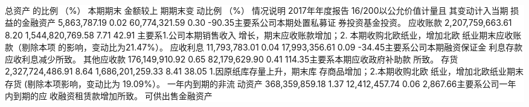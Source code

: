 总资产
的比例
（%）
本期期末
金额较上
期期末变
动比例
（%）
情况说明
2017年年度报告
16/200以公允价值计量且
其变动计入当期
损益的金融资产
5,863,787.19
0.02
60,774,321.59
0.30
-90.35主要系公司本期处置私募证
券投资基金投资。
应收账款
2,207,759,663.61
8.20
1,544,820,769.58
7.71
42.91
主要系1.公司本期销售收入
增长，期末应收账款增加；2.
本期收购北欧纸业，增加北欧
纸业期末应收账款（剔除本项
的影响，变动比为21.47%）。
应收利息
11,793,783.01
0.04
17,993,356.61
0.09
-34.45主要系公司本期融资保证金
利息存款应收利息减少所致。
其他应收款
176,149,910.92
0.65
82,179,629.90
0.41
114.35主要系本期应收政府补助款
所致。
存货
2,327,724,486.91
8.64
1,686,201,259.33
8.41
38.05
1.因原纸库存量上升，期末库
存商品增加；2.本期收购北欧
纸业，增加北欧纸业期末存货
(剔除本项影响，变动比为
19.09%）。
一年内到期的非流
动资产
368,359,859.18
1.37
12,412,457.74
0.06
2,867.66主要系公司一年内到期的应
收融资租赁款增加所致。
可供出售金融资产
